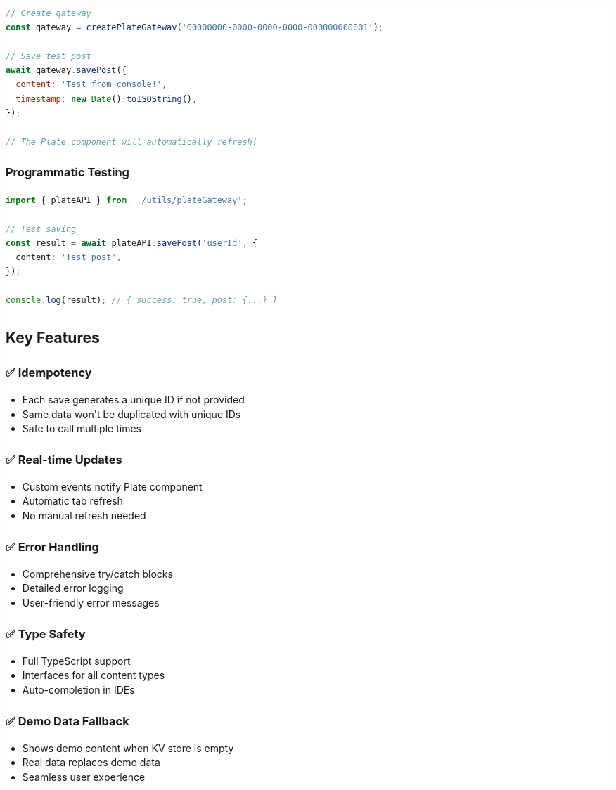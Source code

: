 ```javascript
// Create gateway
const gateway = createPlateGateway('00000000-0000-0000-0000-000000000001');

// Save test post
await gateway.savePost({
  content: 'Test from console!',
  timestamp: new Date().toISOString(),
});

// The Plate component will automatically refresh!
```

### Programmatic Testing

```typescript
import { plateAPI } from './utils/plateGateway';

// Test saving
const result = await plateAPI.savePost('userId', {
  content: 'Test post',
});

console.log(result); // { success: true, post: {...} }
```

## Key Features

### ✅ Idempotency
- Each save generates a unique ID if not provided
- Same data won't be duplicated with unique IDs
- Safe to call multiple times

### ✅ Real-time Updates
- Custom events notify Plate component
- Automatic tab refresh
- No manual refresh needed

### ✅ Error Handling
- Comprehensive try/catch blocks
- Detailed error logging
- User-friendly error messages

### ✅ Type Safety
- Full TypeScript support
- Interfaces for all content types
- Auto-completion in IDEs

### ✅ Demo Data Fallback
- Shows demo content when KV store is empty
- Real data replaces demo data
- Seamless user experience
